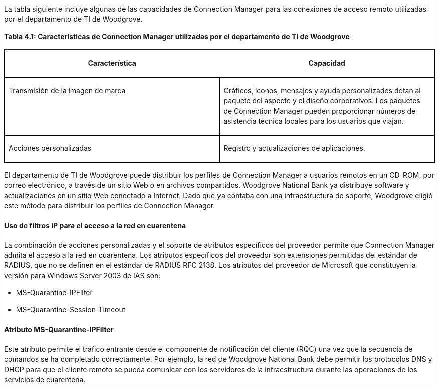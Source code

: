La tabla siguiente incluye algunas de las capacidades de Connection Manager para las conexiones de acceso remoto utilizadas por el departamento de TI de Woodgrove.

**Tabla 4.1: Características de Connection Manager utilizadas por el departamento de TI de Woodgrove**

<p> </p>
<table style="border:1px solid black;">
<colgroup>
<col width="50%" />
<col width="50%" />
</colgroup>
<thead>
<tr class="header">
<th><p>Característica</p></th>
<th><p>Capacidad</p></th>
</tr>
</thead>
<tbody>
<tr class="odd">
<td style="border:1px solid black;"><p>Transmisión de la imagen de marca</p></td>
<td style="border:1px solid black;"><p>Gráficos, iconos, mensajes y ayuda personalizados dotan al paquete del aspecto y el diseño corporativos. Los paquetes de Connection Manager pueden proporcionar números de asistencia técnica locales para los usuarios que viajan.</p></td>
</tr>  
<tr class="even">
<td style="border:1px solid black;"><p>Acciones personalizadas</p></td>
<td style="border:1px solid black;"><p>Registro y actualizaciones de aplicaciones.</p></td>
</tr>  
</tbody>  
</table>
  
El departamento de TI de Woodgrove puede distribuir los perfiles de Connection Manager a usuarios remotos en un CD-ROM, por correo electrónico, a través de un sitio Web o en archivos compartidos. Woodgrove National Bank ya distribuye software y actualizaciones en un sitio Web conectado a Internet. Dado que ya contaba con una infraestructura de soporte, Woodgrove eligió este método para distribuir los perfiles de Connection Manager.
  
#### Uso de filtros IP para el acceso a la red en cuarentena
  
La combinación de acciones personalizadas y el soporte de atributos específicos del proveedor permite que Connection Manager admita el acceso a la red en cuarentena. Los atributos específicos del proveedor son extensiones permitidas del estándar de RADIUS, que no se definen en el estándar de RADIUS RFC 2138. Los atributos del proveedor de Microsoft que constituyen la versión para Windows Server 2003 de IAS son:
  
-   MS-Quarantine-IPFilter
  
-   MS-Quarantine-Session-Timeout
  
#### Atributo MS-Quarantine-IPFilter
  
Este atributo permite el tráfico entrante desde el componente de notificación del cliente (RQC) una vez que la secuencia de comandos se ha completado correctamente. Por ejemplo, la red de Woodgrove National Bank debe permitir los protocolos DNS y DHCP para que el cliente remoto se pueda comunicar con los servidores de la infraestructura durante las operaciones de los servicios de cuarentena.
  